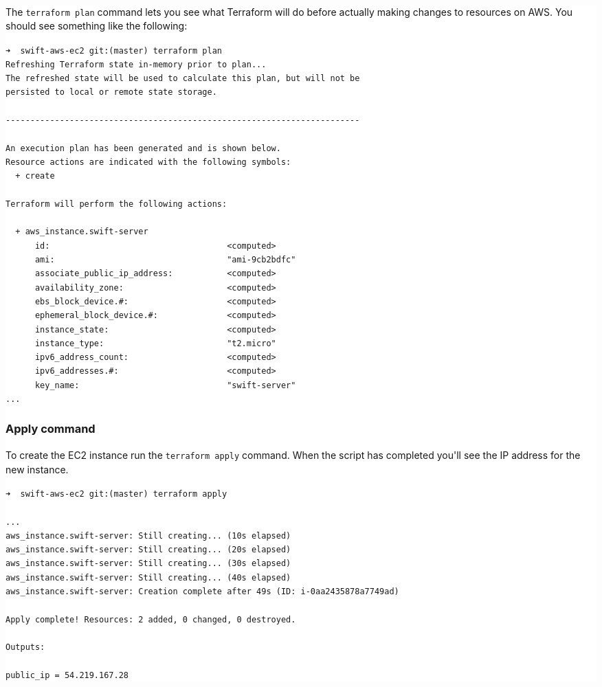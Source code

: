 The `terraform plan` command lets you see what Terraform will do before actually making changes to resources on AWS. You should see something like the following:

```shell
➜  swift-aws-ec2 git:(master) terraform plan
Refreshing Terraform state in-memory prior to plan...
The refreshed state will be used to calculate this plan, but will not be
persisted to local or remote state storage.

------------------------------------------------------------------------

An execution plan has been generated and is shown below.
Resource actions are indicated with the following symbols:
  + create

Terraform will perform the following actions:

  + aws_instance.swift-server
      id:                                    <computed>
      ami:                                   "ami-9cb2bdfc"
      associate_public_ip_address:           <computed>
      availability_zone:                     <computed>
      ebs_block_device.#:                    <computed>
      ephemeral_block_device.#:              <computed>
      instance_state:                        <computed>
      instance_type:                         "t2.micro"
      ipv6_address_count:                    <computed>
      ipv6_addresses.#:                      <computed>
      key_name:                              "swift-server"
...
```

### Apply command

To create the EC2 instance run the `terraform apply` command. When the script has completed you'll see the IP address for the new instance. 

```shell
➜  swift-aws-ec2 git:(master) terraform apply

...
aws_instance.swift-server: Still creating... (10s elapsed)
aws_instance.swift-server: Still creating... (20s elapsed)
aws_instance.swift-server: Still creating... (30s elapsed)
aws_instance.swift-server: Still creating... (40s elapsed)
aws_instance.swift-server: Creation complete after 49s (ID: i-0aa2435878a7749ad)

Apply complete! Resources: 2 added, 0 changed, 0 destroyed.

Outputs:

public_ip = 54.219.167.28
```
